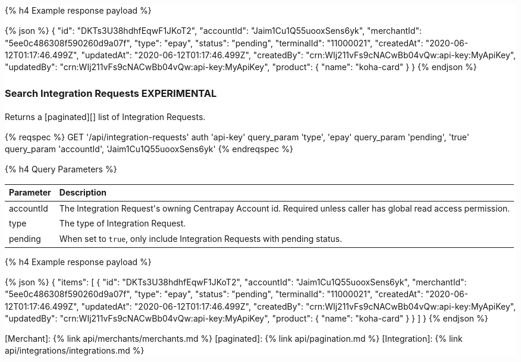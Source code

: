 {% h4 Example response payload %}

{% json %}
{
  "id": "DKTs3U38hdhfEqwF1JKoT2",
  "accountId": "Jaim1Cu1Q55uooxSens6yk",
  "merchantId": "5ee0c486308f590260d9a07f",
  "type": "epay",
  "status": "pending",
  "terminalId": "11000021",
  "createdAt": "2020-06-12T01:17:46.499Z",
  "updatedAt": "2020-06-12T01:17:46.499Z",
  "createdBy": "crn:WIj211vFs9cNACwBb04vQw:api-key:MyApiKey",
  "updatedBy": "crn:WIj211vFs9cNACwBb04vQw:api-key:MyApiKey",
  "product": {
    "name": "koha-card"
  }
}
{% endjson %}

### Search Integration Requests **EXPERIMENTAL**

Returns a [paginated][] list of Integration Requests.

{% reqspec %}
  GET '/api/integration-requests'
  auth 'api-key'
  query_param 'type', 'epay'
  query_param 'pending', 'true'
  query_param 'accountId', 'Jaim1Cu1Q55uooxSens6yk'
{% endreqspec %}

{% h4 Query Parameters %}

| Parameter |                                                   Description                                                    |
| :-------- | :--------------------------------------------------------------------------------------------------------------- |
| accountId | The Integration Request's owning Centrapay Account id. Required unless caller has global read access permission. |
| type      | The type of Integration Request.                                                                                 |
| pending   | When set to `true`, only include Integration Requests with pending status.                                       |

{% h4 Example response payload %}

{% json %}
{
  "items": [
    {
      "id": "DKTs3U38hdhfEqwF1JKoT2",
      "accountId": "Jaim1Cu1Q55uooxSens6yk",
      "merchantId": "5ee0c486308f590260d9a07f",
      "type": "epay",
      "status": "pending",
      "terminalId": "11000021",
      "createdAt": "2020-06-12T01:17:46.499Z",
      "updatedAt": "2020-06-12T01:17:46.499Z",
      "createdBy": "crn:WIj211vFs9cNACwBb04vQw:api-key:MyApiKey",
      "updatedBy": "crn:WIj211vFs9cNACwBb04vQw:api-key:MyApiKey",
      "product": {
        "name": "koha-card"
      }
    }
  ]
}
{% endjson %}


[verifone]: https://www.verifone.com/en/us
[windcave]: https://www.windcave.com/
[epay]: https://www.epay.com/
[vista]: https://www.vista.co
[smartpay]: https://www.smartpay.co.nz
[invenco]: https://www.invenco.com/
[skyzer]: https://www.skyzer.co.nz
[Merchant]: {% link api/merchants/merchants.md %}
[paginated]: {% link api/pagination.md %}
[Integration]: {% link api/integrations/integrations.md %}